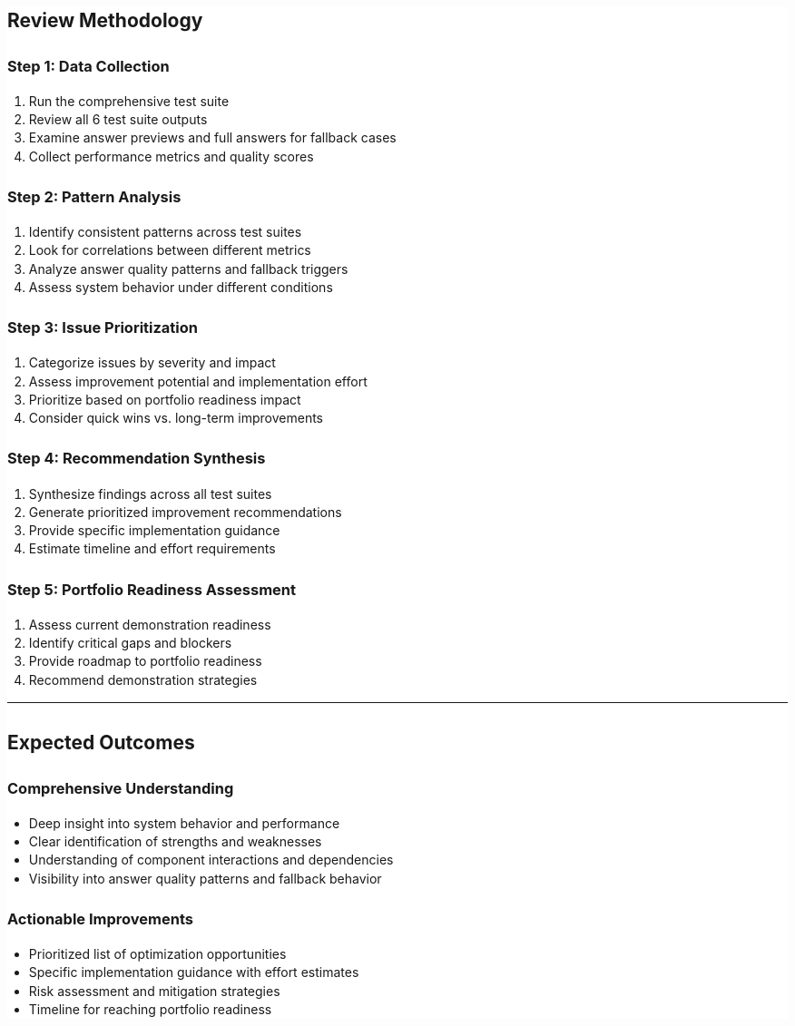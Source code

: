 
## Review Methodology

### Step 1: Data Collection
1. Run the comprehensive test suite
2. Review all 6 test suite outputs
3. Examine answer previews and full answers for fallback cases
4. Collect performance metrics and quality scores

### Step 2: Pattern Analysis
1. Identify consistent patterns across test suites
2. Look for correlations between different metrics
3. Analyze answer quality patterns and fallback triggers
4. Assess system behavior under different conditions

### Step 3: Issue Prioritization
1. Categorize issues by severity and impact
2. Assess improvement potential and implementation effort
3. Prioritize based on portfolio readiness impact
4. Consider quick wins vs. long-term improvements

### Step 4: Recommendation Synthesis
1. Synthesize findings across all test suites
2. Generate prioritized improvement recommendations
3. Provide specific implementation guidance
4. Estimate timeline and effort requirements

### Step 5: Portfolio Readiness Assessment
1. Assess current demonstration readiness
2. Identify critical gaps and blockers
3. Provide roadmap to portfolio readiness
4. Recommend demonstration strategies

---

## Expected Outcomes

### Comprehensive Understanding
- Deep insight into system behavior and performance
- Clear identification of strengths and weaknesses
- Understanding of component interactions and dependencies
- Visibility into answer quality patterns and fallback behavior

### Actionable Improvements
- Prioritized list of optimization opportunities
- Specific implementation guidance with effort estimates
- Risk assessment and mitigation strategies
- Timeline for reaching portfolio readiness
